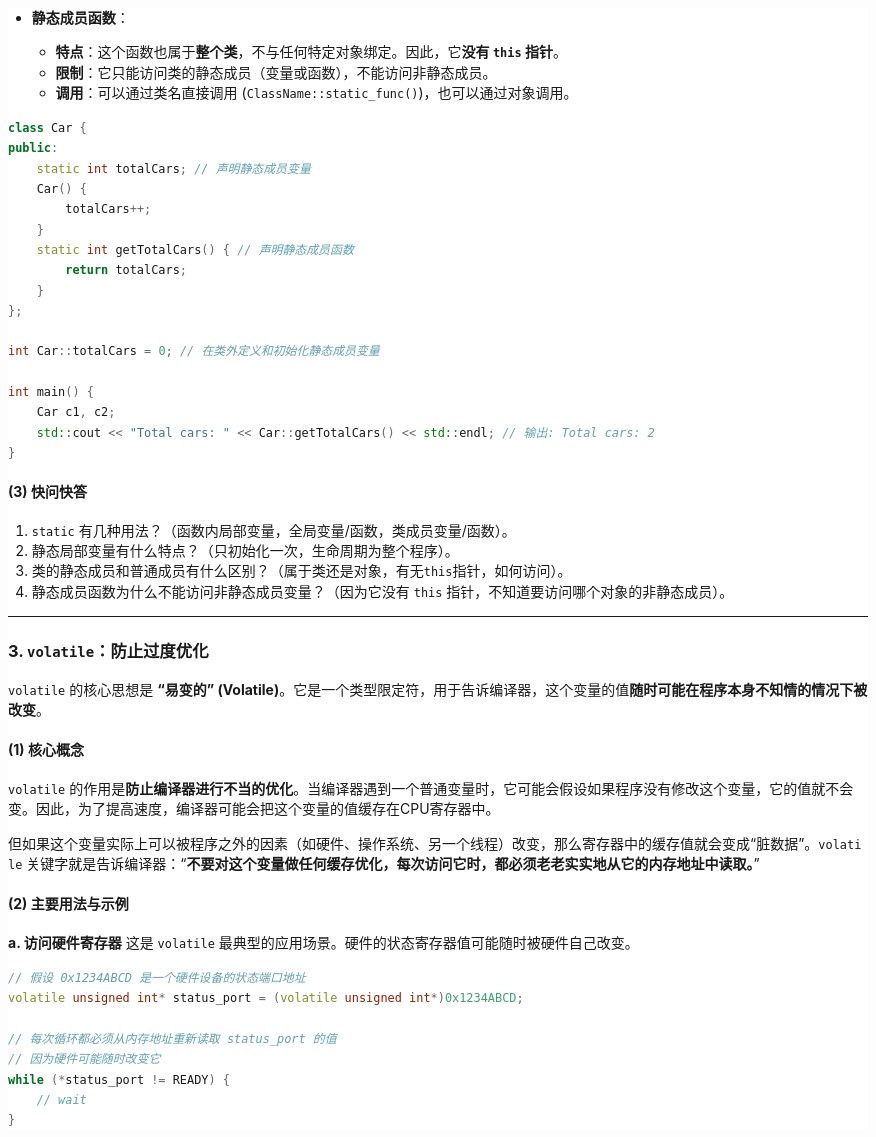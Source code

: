   * **静态成员函数**：

      * **特点**：这个函数也属于**整个类**，不与任何特定对象绑定。因此，它**没有 `this` 指针**。
      * **限制**：它只能访问类的静态成员（变量或函数），不能访问非静态成员。
      * **调用**：可以通过类名直接调用 (`ClassName::static_func()`)，也可以通过对象调用。



```cpp
class Car {
public:
    static int totalCars; // 声明静态成员变量
    Car() {
        totalCars++;
    }
    static int getTotalCars() { // 声明静态成员函数
        return totalCars;
    }
};

int Car::totalCars = 0; // 在类外定义和初始化静态成员变量

int main() {
    Car c1, c2;
    std::cout << "Total cars: " << Car::getTotalCars() << std::endl; // 输出: Total cars: 2
}
```

#### (3) 快问快答

1.  `static` 有几种用法？（函数内局部变量，全局变量/函数，类成员变量/函数）。
2.  静态局部变量有什么特点？（只初始化一次，生命周期为整个程序）。
3.  类的静态成员和普通成员有什么区别？（属于类还是对象，有无`this`指针，如何访问）。
4.  静态成员函数为什么不能访问非静态成员变量？（因为它没有 `this` 指针，不知道要访问哪个对象的非静态成员）。

-----

### 3. `volatile`：防止过度优化

`volatile` 的核心思想是 **“易变的” (Volatile)**。它是一个类型限定符，用于告诉编译器，这个变量的值**随时可能在程序本身不知情的情况下被改变**。

#### (1) 核心概念

`volatile` 的作用是**防止编译器进行不当的优化**。当编译器遇到一个普通变量时，它可能会假设如果程序没有修改这个变量，它的值就不会变。因此，为了提高速度，编译器可能会把这个变量的值缓存在CPU寄存器中。

但如果这个变量实际上可以被程序之外的因素（如硬件、操作系统、另一个线程）改变，那么寄存器中的缓存值就会变成“脏数据”。`volatile` 关键字就是告诉编译器：“**不要对这个变量做任何缓存优化，每次访问它时，都必须老老实实地从它的内存地址中读取。**”

#### (2) 主要用法与示例

**a. 访问硬件寄存器**
这是 `volatile` 最典型的应用场景。硬件的状态寄存器值可能随时被硬件自己改变。

```cpp
// 假设 0x1234ABCD 是一个硬件设备的状态端口地址
volatile unsigned int* status_port = (volatile unsigned int*)0x1234ABCD;

// 每次循环都必须从内存地址重新读取 status_port 的值
// 因为硬件可能随时改变它
while (*status_port != READY) {
    // wait
}
```
